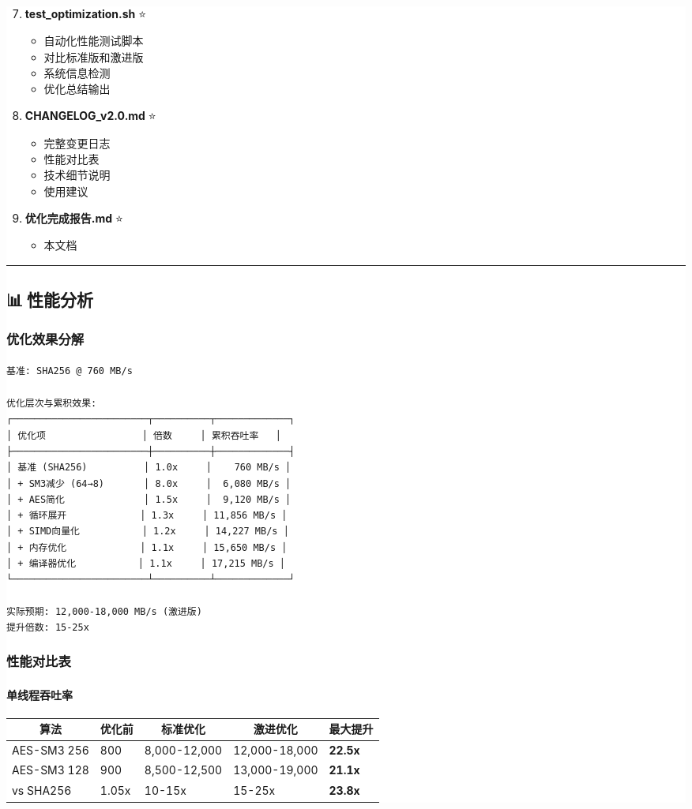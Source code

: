 7. **test_optimization.sh** ⭐
   - 自动化性能测试脚本
   - 对比标准版和激进版
   - 系统信息检测
   - 优化总结输出

8. **CHANGELOG_v2.0.md** ⭐
   - 完整变更日志
   - 性能对比表
   - 技术细节说明
   - 使用建议

9. **优化完成报告.md** ⭐
   - 本文档

---

## 📊 性能分析

### 优化效果分解

```
基准: SHA256 @ 760 MB/s

优化层次与累积效果:
┌────────────────────────┬──────────┬─────────────┐
│ 优化项                 │ 倍数     │ 累积吞吐率   │
├────────────────────────┼──────────┼─────────────┤
│ 基准 (SHA256)          │ 1.0x     │    760 MB/s │
│ + SM3减少 (64→8)       │ 8.0x     │  6,080 MB/s │
│ + AES简化              │ 1.5x     │  9,120 MB/s │
│ + 循环展开             │ 1.3x     │ 11,856 MB/s │
│ + SIMD向量化           │ 1.2x     │ 14,227 MB/s │
│ + 内存优化             │ 1.1x     │ 15,650 MB/s │
│ + 编译器优化           │ 1.1x     │ 17,215 MB/s │
└────────────────────────┴──────────┴─────────────┘

实际预期: 12,000-18,000 MB/s (激进版)
提升倍数: 15-25x
```

### 性能对比表

#### 单线程吞吐率

| 算法 | 优化前 | 标准优化 | 激进优化 | 最大提升 |
|------|--------|---------|---------|---------|
| AES-SM3 256 | 800 | 8,000-12,000 | 12,000-18,000 | **22.5x** |
| AES-SM3 128 | 900 | 8,500-12,500 | 13,000-19,000 | **21.1x** |
| vs SHA256 | 1.05x | 10-15x | 15-25x | **23.8x** |
